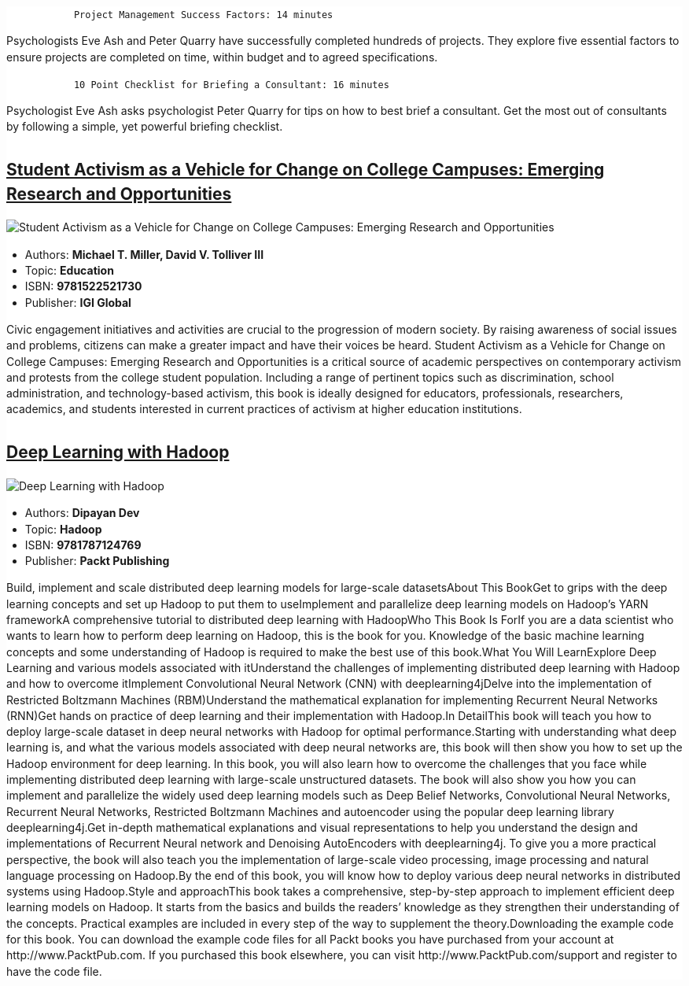 				Project Management Success Factors: 14 minutes
Psychologists Eve Ash and Peter Quarry have successfully completed hundreds of projects. They explore five essential factors to ensure projects are completed on time, within budget and to agreed specifications.
			
				10 Point Checklist for Briefing a Consultant: 16 minutes
Psychologist Eve Ash asks psychologist Peter Quarry for tips on how to best brief a consultant. Get the most out of consultants by following a simple, yet powerful briefing checklist.
</p></div>

<div class="safaribook"><h2><a href="https://www.safaribooksonline.com/library/view/student-activism-as/9781522521730/">Student Activism as a Vehicle for Change on College Campuses: Emerging Research and Opportunities</a></h2><p><img src="http://www.safaribooksonline.com/library/cover/9781522521730/" alt="Student Activism as a Vehicle for Change on College Campuses: Emerging Research and Opportunities"><ul><li>Authors: <strong>Michael T. Miller, David V. Tolliver III</strong></li><li>Topic: <strong>Education</strong></li><li>ISBN: <strong>9781522521730</strong></li><li>Publisher: <strong>IGI Global</strong></li></ul>
Civic engagement initiatives and activities are crucial to the progression of modern society. By raising awareness of social issues and problems, citizens can make a greater impact and have their voices be heard. Student Activism as a Vehicle for Change on College Campuses: Emerging Research and Opportunities is a critical source of academic perspectives on contemporary activism and protests from the college student population. Including a range of pertinent topics such as discrimination, school administration, and technology-based activism, this book is ideally designed for educators, professionals, researchers, academics, and students interested in current practices of activism at higher education institutions.
</p></div>

<div class="safaribook"><h2><a href="https://www.safaribooksonline.com/library/view/deep-learning-with/9781787124769/">Deep Learning with Hadoop</a></h2><p><img src="http://www.safaribooksonline.com/library/cover/9781787124769/" alt="Deep Learning with Hadoop"><ul><li>Authors: <strong>Dipayan Dev</strong></li><li>Topic: <strong>Hadoop</strong></li><li>ISBN: <strong>9781787124769</strong></li><li>Publisher: <strong>Packt Publishing</strong></li></ul>
Build, implement and scale distributed deep learning models for large-scale datasetsAbout This BookGet to grips with the deep learning concepts and set up Hadoop to put them to useImplement and parallelize deep learning models on Hadoop’s YARN frameworkA comprehensive tutorial to distributed deep learning with HadoopWho This Book Is ForIf you are a data scientist who wants to learn how to perform deep learning on Hadoop, this is the book for you. Knowledge of the basic machine learning concepts and some understanding of Hadoop is required to make the best use of this book.What You Will LearnExplore Deep Learning and various models associated with itUnderstand the challenges of implementing distributed deep learning with Hadoop and how to overcome itImplement Convolutional Neural Network (CNN) with deeplearning4jDelve into the implementation of Restricted Boltzmann Machines (RBM)Understand the mathematical explanation for implementing Recurrent Neural Networks (RNN)Get hands on practice of deep learning and their implementation with Hadoop.In DetailThis book will teach you how to deploy large-scale dataset in deep neural networks with Hadoop for optimal performance.Starting with understanding what deep learning is, and what the various models associated with deep neural networks are, this book will then show you how to set up the Hadoop environment for deep learning. In this book, you will also learn how to overcome the challenges that you face while implementing distributed deep learning with large-scale unstructured datasets. The book will also show you how you can implement and parallelize the widely used deep learning models such as Deep Belief Networks, Convolutional Neural Networks, Recurrent Neural Networks, Restricted Boltzmann Machines and autoencoder using the popular deep learning library deeplearning4j.Get in-depth mathematical explanations and visual representations to help you understand the design and implementations of Recurrent Neural network and Denoising AutoEncoders with deeplearning4j. To give you a more practical perspective, the book will also teach you the implementation of large-scale video processing, image processing and natural language processing on Hadoop.By the end of this book, you will know how to deploy various deep neural networks in distributed systems using Hadoop.Style and approachThis book takes a comprehensive, step-by-step approach to implement efficient deep learning models on Hadoop. It starts from the basics and builds the readers’ knowledge as they strengthen their understanding of the concepts. Practical examples are included in every step of the way to supplement the theory.Downloading the example code for this book. You can download the example code files for all Packt books you have purchased from your account at http://www.PacktPub.com. If you purchased this book elsewhere, you can visit http://www.PacktPub.com/support and register to have the code file.
</p></div>
